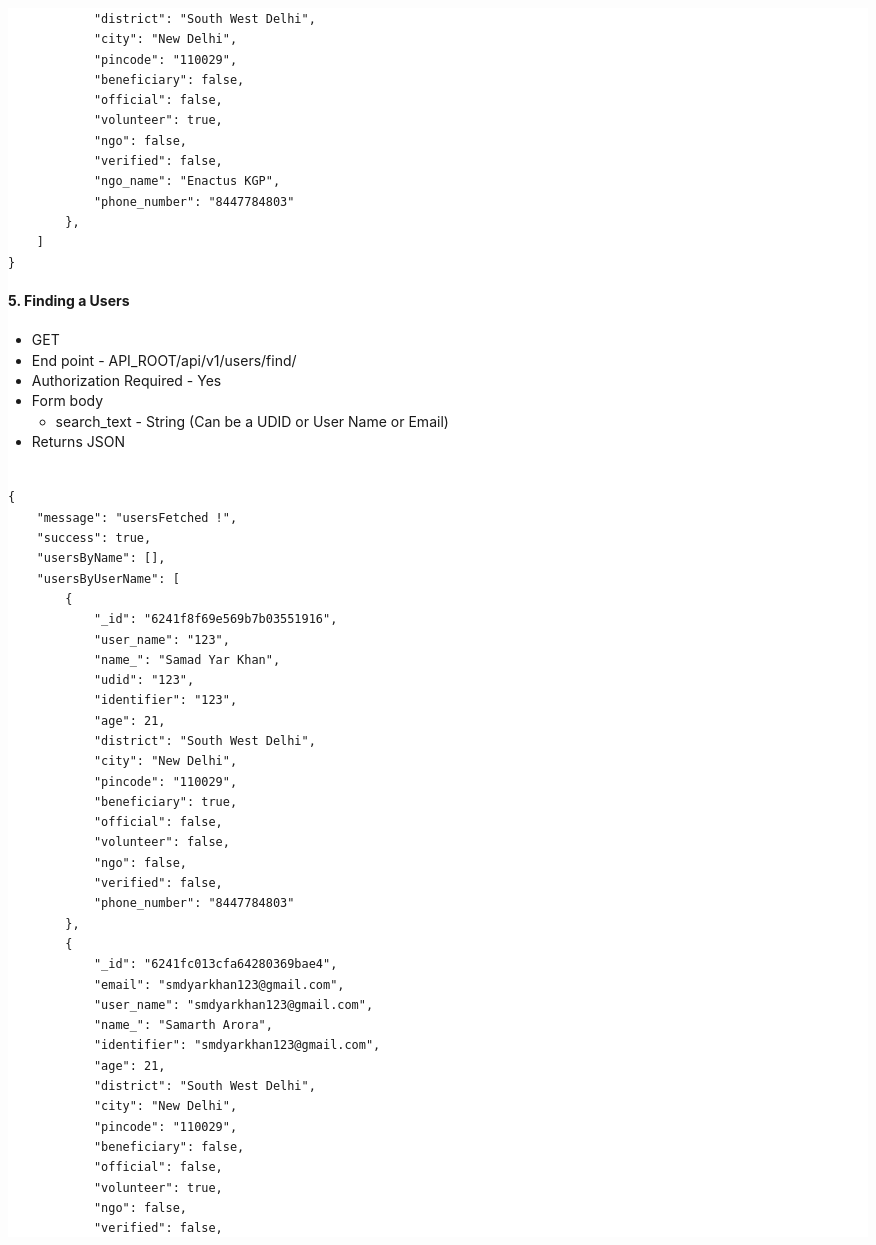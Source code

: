 ```
            "district": "South West Delhi",
            "city": "New Delhi",
            "pincode": "110029",
            "beneficiary": false,
            "official": false,
            "volunteer": true,
            "ngo": false,
            "verified": false,
            "ngo_name": "Enactus KGP",
            "phone_number": "8447784803"
        },
    ]
}

```

#### 5. Finding a Users

- GET
- End point - API_ROOT/api/v1/users/find/
- Authorization Required - Yes
- Form body
  - search_text - String (Can be a UDID or User Name or Email)
- Returns JSON 


```

{
    "message": "usersFetched !",
    "success": true,
    "usersByName": [],
    "usersByUserName": [
        {
            "_id": "6241f8f69e569b7b03551916",
            "user_name": "123",
            "name_": "Samad Yar Khan",
            "udid": "123",
            "identifier": "123",
            "age": 21,
            "district": "South West Delhi",
            "city": "New Delhi",
            "pincode": "110029",
            "beneficiary": true,
            "official": false,
            "volunteer": false,
            "ngo": false,
            "verified": false,
            "phone_number": "8447784803"
        },
        {
            "_id": "6241fc013cfa64280369bae4",
            "email": "smdyarkhan123@gmail.com",
            "user_name": "smdyarkhan123@gmail.com",
            "name_": "Samarth Arora",
            "identifier": "smdyarkhan123@gmail.com",
            "age": 21,
            "district": "South West Delhi",
            "city": "New Delhi",
            "pincode": "110029",
            "beneficiary": false,
            "official": false,
            "volunteer": true,
            "ngo": false,
            "verified": false,
```